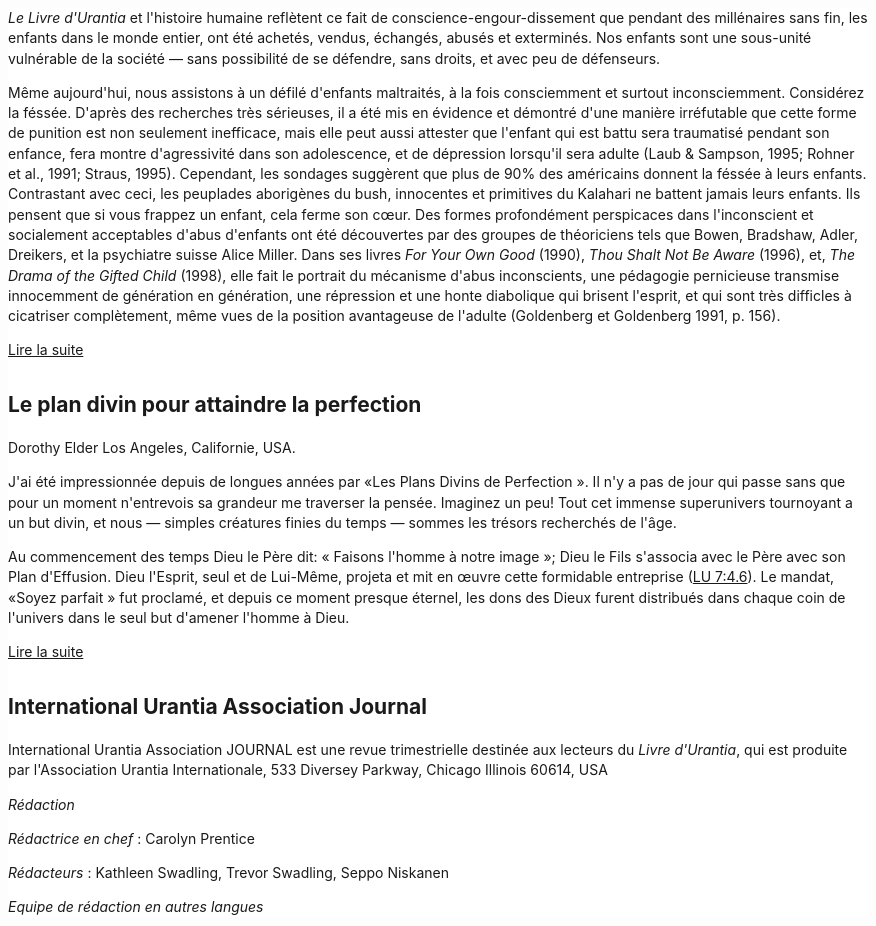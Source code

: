 _Le Livre d'Urantia_ et l'histoire humaine reflètent ce fait de conscience-engour-dissement que pendant des millénaires sans fin, les enfants dans le monde entier, ont été achetés, vendus, échangés, abusés et exterminés. Nos enfants sont une sous-unité vulnérable de la société — sans possibilité de se défendre, sans droits, et avec peu de défenseurs.

Même aujourd'hui, nous assistons à un défilé d'enfants maltraités, à la fois consciemment et surtout inconsciemment. Considérez la féssée. D'après des recherches très sérieuses, il a été mis en évidence et démontré d'une manière irréfutable que cette forme de punition est non seulement inefficace, mais elle peut aussi attester que l'enfant qui est battu sera traumatisé pendant son enfance, fera montre d'agressivité dans son adolescence, et de dépression lorsqu'il sera adulte (Laub \& Sampson, 1995; Rohner et al., 1991; Straus, 1995). Cependant, les sondages suggèrent que plus de 90% des américains donnent la féssée à leurs enfants. Contrastant avec ceci, les peuplades aborigènes du bush, innocentes et primitives du Kalahari ne battent jamais leurs enfants. Ils pensent que si vous frappez un enfant, cela ferme son cœur. Des formes profondément perspicaces dans l'inconscient et socialement acceptables d'abus d'enfants ont été découvertes par des groupes de théoriciens tels que Bowen, Bradshaw, Adler, Dreikers, et la psychiatre suisse Alice Miller. Dans ses livres _For Your Own Good_ (1990), _Thou Shalt Not Be Aware_ (1996), et, _The Drama of the Gifted Child_ (1998), elle fait le portrait du mécanisme d'abus inconscients, une pédagogie pernicieuse transmise innocemment de génération en génération, une répression et une honte diabolique qui brisent l'esprit, et qui sont très difficles à cicatriser complètement, même vues de la position avantageuse de l'adulte (Goldenberg et Goldenberg 1991, p. 156).

[Lire la suite](/fr/article/Bob_Slagle/Successful_Families)

## Le plan divin pour attaindre la perfection

Dorothy Elder
Los Angeles, Californie, USA.

J'ai été impressionnée depuis de longues années par «Les Plans Divins de Perfection ». Il n'y a pas de jour qui passe sans que pour un moment n'entrevois sa grandeur me traverser la pensée. Imaginez un peu! Tout cet immense superunivers tournoyant a un but divin, et nous — simples créatures finies du temps — sommes les trésors recherchés de l'âge.

Au commencement des temps Dieu le Père dit: « Faisons l'homme à notre image »; Dieu le Fils s'associa avec le Père avec son Plan d'Effusion. Dieu l'Esprit, seul et de Lui-Même, projeta et mit en œuvre cette formidable entreprise (<a id="a198_230"></a>[LU 7:4.6](/fr/The_Urantia_Book/7#p4_6)). Le mandat, «Soyez parfait » fut proclamé, et depuis ce moment presque éternel, les dons des Dieux furent distribués dans chaque coin de l'univers dans le seul but d'amener l'homme à Dieu.

[Lire la suite](/fr/article/Dorothy_Elder/The_divine_plan_for_achieving_perfection)

## International Urantia Association Journal

International Urantia Association JOURNAL est une revue trimestrielle destinée aux lecteurs du _Livre d'Urantia_, qui est produite par l'Association Urantia Internationale, 533 Diversey Parkway, Chicago Illinois 60614, USA

_Rédaction_

_Rédactrice en chef_ : Carolyn Prentice

_Rédacteurs_ : Kathleen Swadling, Trevor Swadling, Seppo Niskanen

_Equipe de rédaction en autres langues_
